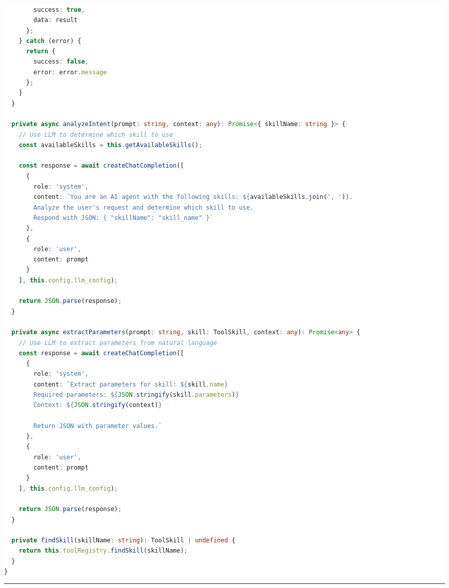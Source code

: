 ```typescript
        success: true,
        data: result
      };
    } catch (error) {
      return {
        success: false,
        error: error.message
      };
    }
  }
  
  private async analyzeIntent(prompt: string, context: any): Promise<{ skillName: string }> {
    // Use LLM to determine which skill to use
    const availableSkills = this.getAvailableSkills();
    
    const response = await createChatCompletion([
      {
        role: 'system',
        content: `You are an AI agent with the following skills: ${availableSkills.join(', ')}.
        Analyze the user's request and determine which skill to use.
        Respond with JSON: { "skillName": "skill_name" }`
      },
      {
        role: 'user',
        content: prompt
      }
    ], this.config.llm_config);
    
    return JSON.parse(response);
  }
  
  private async extractParameters(prompt: string, skill: ToolSkill, context: any): Promise<any> {
    // Use LLM to extract parameters from natural language
    const response = await createChatCompletion([
      {
        role: 'system',
        content: `Extract parameters for skill: ${skill.name}
        Required parameters: ${JSON.stringify(skill.parameters)}
        Context: ${JSON.stringify(context)}
        
        Return JSON with parameter values.`
      },
      {
        role: 'user',
        content: prompt
      }
    ], this.config.llm_config);
    
    return JSON.parse(response);
  }
  
  private findSkill(skillName: string): ToolSkill | undefined {
    return this.toolRegistry.findSkill(skillName);
  }
}
```

---